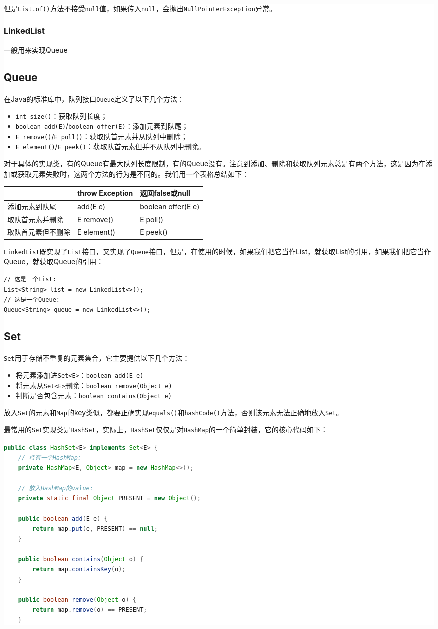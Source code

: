 但是`List.of()`方法不接受`null`值，如果传入`null`，会抛出`NullPointerException`异常。

### LinkedList

一般用来实现Queue

## Queue

在Java的标准库中，队列接口`Queue`定义了以下几个方法：

- `int size()`：获取队列长度；
- `boolean add(E)`/`boolean offer(E)`：添加元素到队尾；
- `E remove()`/`E poll()`：获取队首元素并从队列中删除；
- `E element()`/`E peek()`：获取队首元素但并不从队列中删除。

对于具体的实现类，有的Queue有最大队列长度限制，有的Queue没有。注意到添加、删除和获取队列元素总是有两个方法，这是因为在添加或获取元素失败时，这两个方法的行为是不同的。我们用一个表格总结如下：

|                    | throw Exception | 返回false或null    |
| :----------------- | :-------------- | :----------------- |
| 添加元素到队尾     | add(E e)        | boolean offer(E e) |
| 取队首元素并删除   | E remove()      | E poll()           |
| 取队首元素但不删除 | E element()     | E peek()           |



`LinkedList`既实现了`List`接口，又实现了`Queue`接口，但是，在使用的时候，如果我们把它当作List，就获取List的引用，如果我们把它当作Queue，就获取Queue的引用：

```
// 这是一个List:
List<String> list = new LinkedList<>();
// 这是一个Queue:
Queue<String> queue = new LinkedList<>();
```

## Set

`Set`用于存储不重复的元素集合，它主要提供以下几个方法：

- 将元素添加进`Set<E>`：`boolean add(E e)`
- 将元素从`Set<E>`删除：`boolean remove(Object e)`
- 判断是否包含元素：`boolean contains(Object e)`



放入`Set`的元素和`Map`的key类似，都要正确实现`equals()`和`hashCode()`方法，否则该元素无法正确地放入`Set`。

最常用的`Set`实现类是`HashSet`，实际上，`HashSet`仅仅是对`HashMap`的一个简单封装，它的核心代码如下：

```java
public class HashSet<E> implements Set<E> {
    // 持有一个HashMap:
    private HashMap<E, Object> map = new HashMap<>();

    // 放入HashMap的value:
    private static final Object PRESENT = new Object();

    public boolean add(E e) {
        return map.put(e, PRESENT) == null;
    }

    public boolean contains(Object o) {
        return map.containsKey(o);
    }

    public boolean remove(Object o) {
        return map.remove(o) == PRESENT;
    }
```